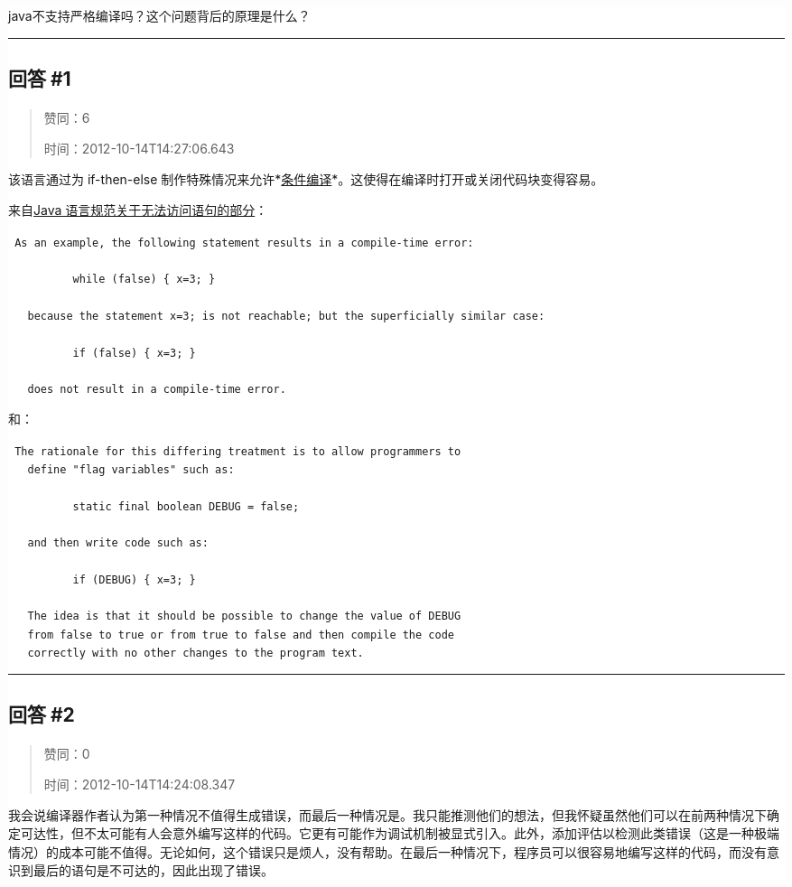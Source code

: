java不支持严格编译吗？这个问题背后的原理是什么？

* * *

## 回答 #1

> 赞同：6
> 
> 时间：2012-10-14T14:27:06.643

该语言通过为 if-then-else 制作特殊情况来允许*[条件编译](http://en.wikipedia.org/wiki/Conditional_compilation)*。这使得在编译时打开或关闭代码块变得容易。

来自[Java 语言规范关于无法访问语句的部分](http://docs.oracle.com/javase/specs/jls/se7/html/jls-14.html#jls-14.21)：

```
 As an example, the following statement results in a compile-time error:

          while (false) { x=3; }

   because the statement x=3; is not reachable; but the superficially similar case:

          if (false) { x=3; }

   does not result in a compile-time error. 
```

和：

```
 The rationale for this differing treatment is to allow programmers to 
   define "flag variables" such as:

          static final boolean DEBUG = false;

   and then write code such as:

          if (DEBUG) { x=3; }

   The idea is that it should be possible to change the value of DEBUG 
   from false to true or from true to false and then compile the code 
   correctly with no other changes to the program text. 
```

* * *

## 回答 #2

> 赞同：0
> 
> 时间：2012-10-14T14:24:08.347

我会说编译器作者认为第一种情况不值得生成错误，而最后一种情况是。我只能推测他们的想法，但我怀疑虽然他们可以在前两种情况下确定可达性，但不太可能有人会意外编写这样的代码。它更有可能作为调试机制被显式引入。此外，添加评估以检测此类错误（这是一种极端情况）的成本可能不值得。无论如何，这个错误只是烦人，没有帮助。在最后一种情况下，程序员可以很容易地编写这样的代码，而没有意识到最后的语句是不可达的，因此出现了错误。
